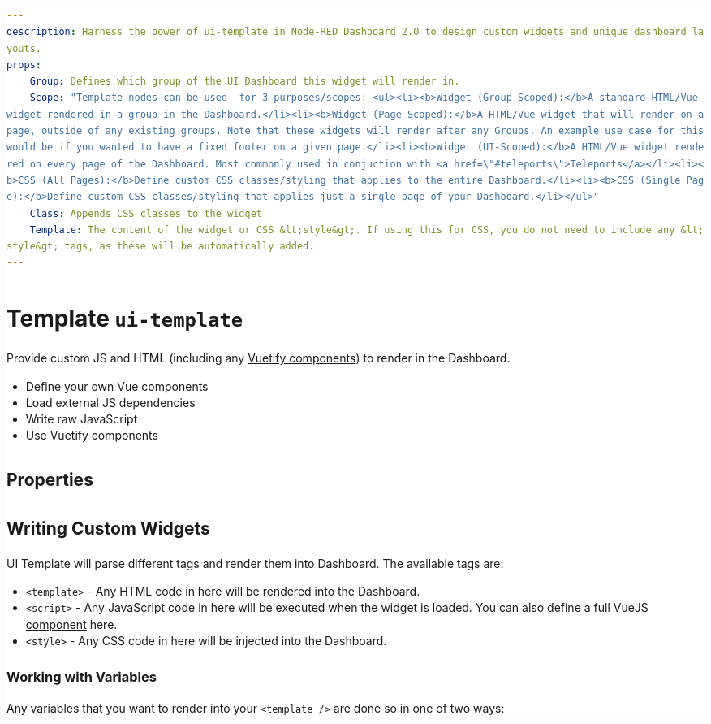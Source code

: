 ```yaml
---
description: Harness the power of ui-template in Node-RED Dashboard 2.0 to design custom widgets and unique dashboard layouts.
props:
    Group: Defines which group of the UI Dashboard this widget will render in.
    Scope: "Template nodes can be used  for 3 purposes/scopes: <ul><li><b>Widget (Group-Scoped):</b>A standard HTML/Vue widget rendered in a group in the Dashboard.</li><li><b>Widget (Page-Scoped):</b>A HTML/Vue widget that will render on a page, outside of any existing groups. Note that these widgets will render after any Groups. An example use case for this would be if you wanted to have a fixed footer on a given page.</li><li><b>Widget (UI-Scoped):</b>A HTML/Vue widget rendered on every page of the Dashboard. Most commonly used in conjuction with <a href=\"#teleports\">Teleports</a></li><li><b>CSS (All Pages):</b>Define custom CSS classes/styling that applies to the entire Dashboard.</li><li><b>CSS (Single Page):</b>Define custom CSS classes/styling that applies just a single page of your Dashboard.</li></ul>"
    Class: Appends CSS classes to the widget
    Template: The content of the widget or CSS &lt;style&gt;. If using this for CSS, you do not need to include any &lt;style&gt; tags, as these will be automatically added.
---
```


<script setup>
    import AddedIn from '../../components/AddedIn.vue';
</script>

# Template `ui-template` <AddedIn version="0.10.0"/>
 
Provide custom JS and HTML (including any [Vuetify components](https://vuetifyjs.com/en/components/all/)) to render in the Dashboard.

- Define your own Vue components
- Load external JS dependencies
- Write raw JavaScript
- Use Vuetify components

## Properties

<PropsTable/>

## Writing Custom Widgets

UI Template will parse different tags and render them into Dashboard. The available tags are:

- `<template>` - Any HTML code in here will be rendered into the Dashboard.
- `<script>` - Any JavaScript code in here will be executed when the widget is loaded. You can also [define a full VueJS component](#building-full-vue-components) here.
- `<style>` - Any CSS code in here will be injected into the Dashboard.

### Working with Variables

Any variables that you want to render into your `<template />` are done so in one of two ways:
